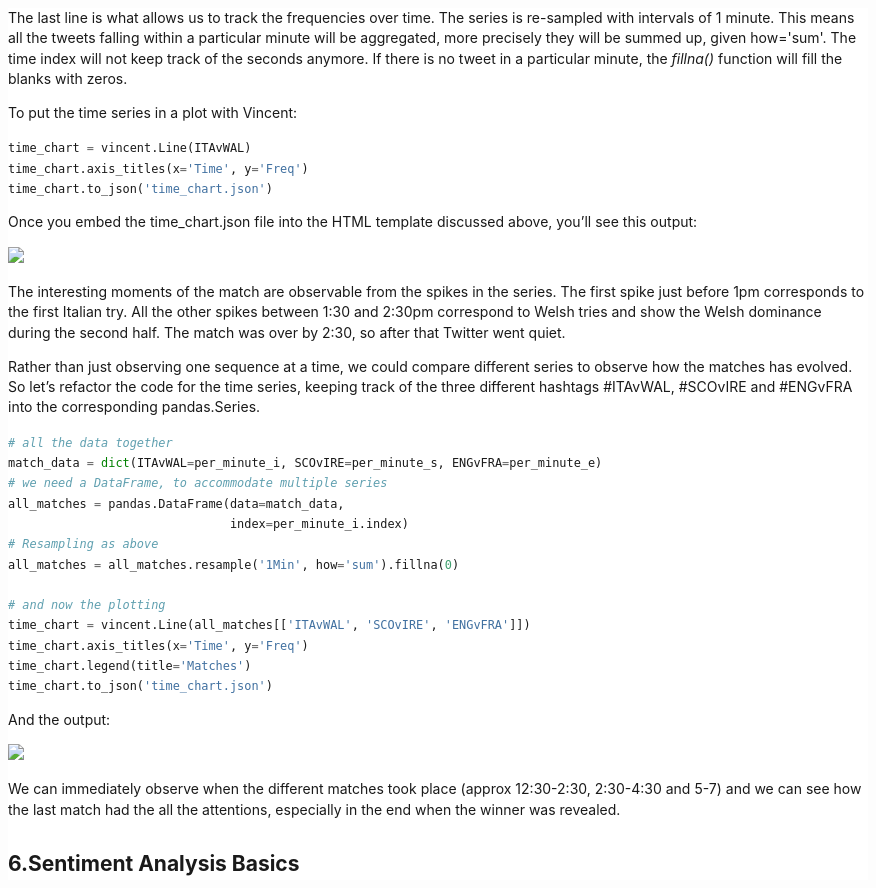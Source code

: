The last line is what allows us to track the frequencies over time. The series is re-sampled with intervals of 1 minute. This means all the tweets falling within a particular minute will be aggregated, more precisely they will be summed up, given how='sum'. The time index will not keep track of the seconds anymore. If there is no tweet in a particular minute, the *fillna()* function will fill the blanks with zeros.

To put the time series in a plot with Vincent:

```python
time_chart = vincent.Line(ITAvWAL)
time_chart.axis_titles(x='Time', y='Freq')
time_chart.to_json('time_chart.json')

```

Once you embed the time_chart.json file into the HTML template discussed above, you’ll see this output:

![](http://robin.info-lab.top/wp-content/uploads/2016/02/time1.png)

The interesting moments of the match are observable from the spikes in the series. The first spike just before 1pm corresponds to the first Italian try. All the other spikes between 1:30 and 2:30pm correspond to Welsh tries and show the Welsh dominance during the second half. The match was over by 2:30, so after that Twitter went quiet.

Rather than just observing one sequence at a time, we could compare different series to observe how the matches has evolved. So let’s refactor the code for the time series, keeping track of the three different hashtags #ITAvWAL, #SCOvIRE and #ENGvFRA into the corresponding pandas.Series. 

```python
# all the data together
match_data = dict(ITAvWAL=per_minute_i, SCOvIRE=per_minute_s, ENGvFRA=per_minute_e)
# we need a DataFrame, to accommodate multiple series
all_matches = pandas.DataFrame(data=match_data,
                               index=per_minute_i.index)
# Resampling as above
all_matches = all_matches.resample('1Min', how='sum').fillna(0)
 
# and now the plotting
time_chart = vincent.Line(all_matches[['ITAvWAL', 'SCOvIRE', 'ENGvFRA']])
time_chart.axis_titles(x='Time', y='Freq')
time_chart.legend(title='Matches')
time_chart.to_json('time_chart.json')

```

And the output:

![](http://robin.info-lab.top/wp-content/uploads/2016/02/time2.png)

We can immediately observe when the different matches took place (approx 12:30-2:30, 2:30-4:30 and 5-7) and we can see how the last match had the all the attentions, especially in the end when the winner was revealed.


## 6.Sentiment Analysis Basics
